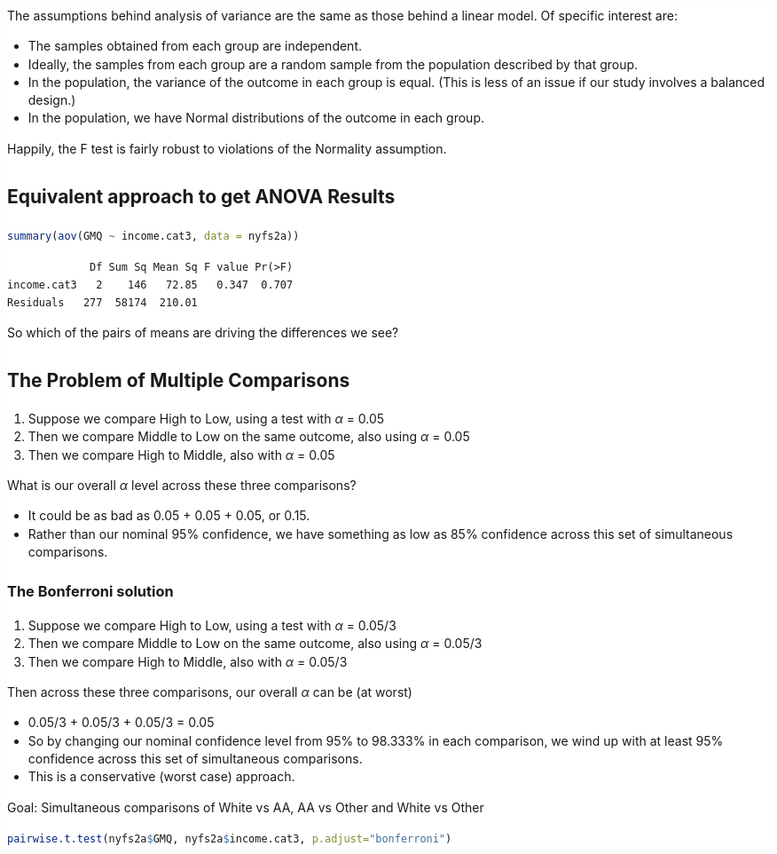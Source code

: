 The assumptions behind analysis of variance are the same as those behind a linear model. Of specific interest are:

- The samples obtained from each group are independent.
- Ideally, the samples from each group are a random sample from the population described by that group.
- In the population, the variance of the outcome in each group is equal. (This is less of an issue if our study involves a balanced design.)
- In the population, we have Normal distributions of the outcome in each group.

Happily, the F test is fairly robust to violations of the Normality assumption.

## Equivalent approach to get ANOVA Results


```r
summary(aov(GMQ ~ income.cat3, data = nyfs2a))
```

```
             Df Sum Sq Mean Sq F value Pr(>F)
income.cat3   2    146   72.85   0.347  0.707
Residuals   277  58174  210.01               
```

So which of the pairs of means are driving the differences we see?

## The Problem of Multiple Comparisons

1. Suppose we compare High to Low, using a test with $\alpha$ = 0.05
2. Then we compare Middle to Low on the same outcome, also using  $\alpha$ = 0.05
3. Then we compare High to Middle, also with $\alpha$ = 0.05

What is our overall $\alpha$ level across these three comparisons?

- It could be as bad as 0.05 + 0.05 + 0.05, or 0.15.
- Rather than our nominal 95% confidence, we have something as low as 85% confidence across this set of simultaneous comparisons.

### The Bonferroni solution

1. Suppose we compare High to Low, using a test with $\alpha$ = 0.05/3
2. Then we compare Middle to Low on the same outcome, also using  $\alpha$ = 0.05/3
3. Then we compare High to Middle, also with $\alpha$ = 0.05/3

Then across these three comparisons, our overall $\alpha$ can be (at worst) 

- 0.05/3 + 0.05/3 + 0.05/3 = 0.05
- So by changing our nominal confidence level from 95% to 98.333% in each comparison, we wind up with at least 95% confidence across this set of simultaneous comparisons.
- This is a conservative (worst case) approach.

Goal: Simultaneous comparisons of White vs AA, AA vs Other and White vs Other


```r
pairwise.t.test(nyfs2a$GMQ, nyfs2a$income.cat3, p.adjust="bonferroni")
```
